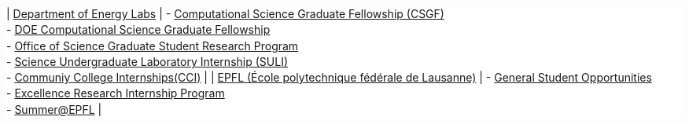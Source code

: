 | [Department of Energy Labs](https://www.energy.gov/)                                                                           | - [Computational Science Graduate Fellowship (CSGF)](https://www.krellinst.org/csgf/how-apply/apply-now) <br/> - [DOE Computational Science Graduate Fellowship](https://www.krellinst.org/csgf/) <br/> - [Office of Science Graduate Student Research Program](https://science.osti.gov/wdts/scgsr) <br/> - [Science Undergraduate Laboratory Internship (SULI)](https://science.osti.gov/wdts/suli/How-to-Apply/Selecting-a-Host-DOE-Laboratory) <br/> - [Communiy College Internships(CCI)](https://science.osti.gov/wdts/cci)                                                                                                                                                                                                                                                                                                                                                                                                                                                                                                                                                                                                                                                                                                                                                                                                                                                                                                                                                                                                                                                                                                                                                                                                                                                                                                                                                                                                                                                                                                                                                                                                                                     |
| [EPFL (École polytechnique fédérale de Lausanne)](https://www.epfl.ch/)                                                        | - [General Student Opportunities](https://www.epfl.ch/education/international/en/coming-to-epfl/) <br/> - [Excellence Research Internship Program](https://www.epfl.ch/education/international/en/coming-to-epfl/research-internships/) <br/> - [Summer@EPFL](https://summer.epfl.ch/)                                                                                                                                                                                                                                                                                                                                                                                                                                                                                                                                                                                                                                                                                                                                                                                                                                                                                                                                                                                                                                                                                                                                                                                                                                                                                                                                                                                                                                                                                                                                                                                                                                                                                                                                                                                                                                                                                |
